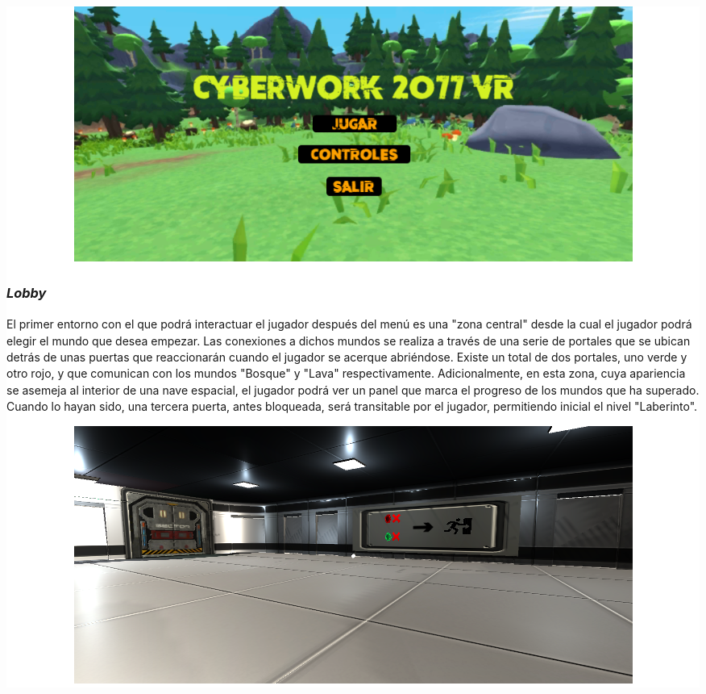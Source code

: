 <p align="center">
<img src="images/menu.png">
</p>


### ***Lobby***

El primer entorno con el que podrá interactuar el jugador después del menú es una "zona central" desde la cual el jugador podrá elegir el mundo que desea empezar. Las conexiones a dichos mundos se realiza a través de una serie de portales que se ubican detrás de unas puertas que reaccionarán cuando el jugador se acerque abriéndose. Existe un total de dos portales, uno verde y otro rojo, y que comunican con los mundos "Bosque" y "Lava" respectivamente. Adicionalmente, en esta zona, cuya apariencia se asemeja al interior de una nave espacial, el jugador podrá ver un panel que marca el progreso de los mundos que ha superado. Cuando lo hayan sido, una tercera puerta, antes bloqueada, será transitable por el jugador, permitiendo inicial el nivel "Laberinto".

<p align="center">
<img src="images/Lobby.png">
</p>
